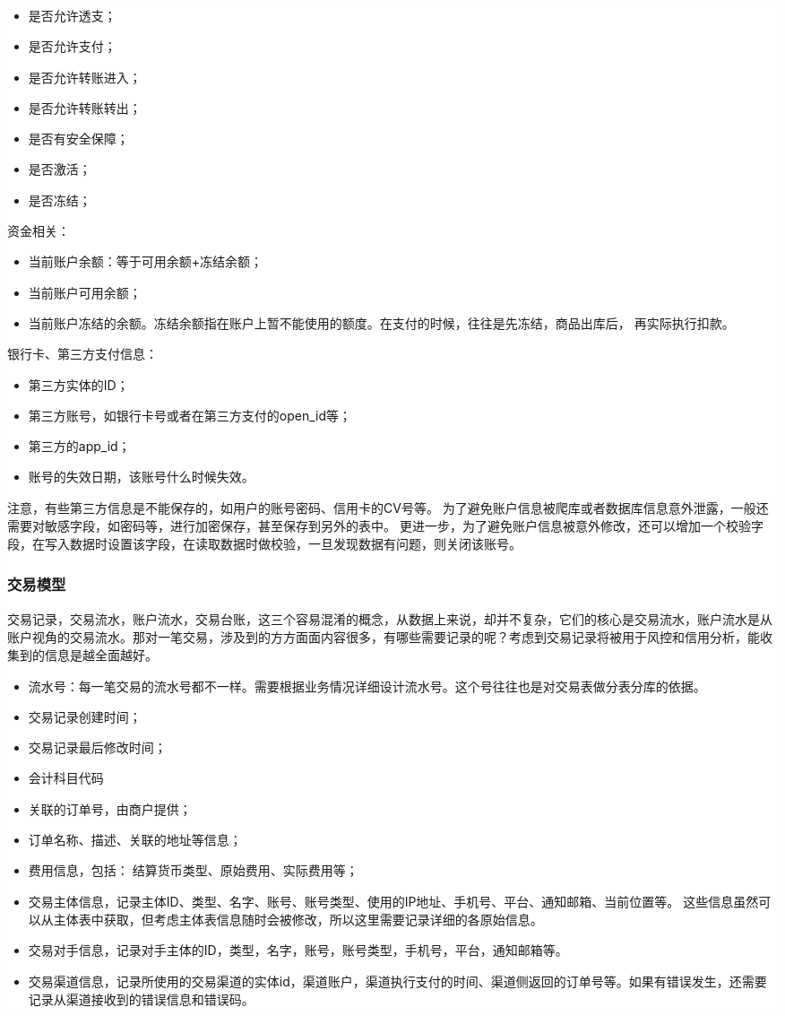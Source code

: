* 是否允许透支；  

* 是否允许支付；  

* 是否允许转账进入；  

* 是否允许转账转出；  

* 是否有安全保障；  

* 是否激活；  

* 是否冻结；  

资金相关：  

* 当前账户余额：等于可用余额+冻结余额；  

* 当前账户可用余额；  

* 当前账户冻结的余额。冻结余额指在账户上暂不能使用的额度。在支付的时候，往往是先冻结，商品出库后， 再实际执行扣款。  

银行卡、第三方支付信息：  

* 第三方实体的ID；  

* 第三方账号，如银行卡号或者在第三方支付的open_id等；  

* 第三方的app_id；  

* 账号的失效日期，该账号什么时候失效。  

注意，有些第三方信息是不能保存的，如用户的账号密码、信用卡的CV号等。 为了避免账户信息被爬库或者数据库信息意外泄露，一般还需要对敏感字段，如密码等，进行加密保存，甚至保存到另外的表中。 更进一步，为了避免账户信息被意外修改，还可以增加一个校验字段，在写入数据时设置该字段，在读取数据时做校验，一旦发现数据有问题，则关闭该账号。  

### 交易模型  

交易记录，交易流水，账户流水，交易台账，这三个容易混淆的概念，从数据上来说，却并不复杂，它们的核心是交易流水，账户流水是从账户视角的交易流水。那对一笔交易，涉及到的方方面面内容很多，有哪些需要记录的呢？考虑到交易记录将被用于风控和信用分析，能收集到的信息是越全面越好。  

* 流水号：每一笔交易的流水号都不一样。需要根据业务情况详细设计流水号。这个号往往也是对交易表做分表分库的依据。  

* 交易记录创建时间；  

* 交易记录最后修改时间；  

* 会计科目代码  

* 关联的订单号，由商户提供；  

* 订单名称、描述、关联的地址等信息；  

* 费用信息，包括： 结算货币类型、原始费用、实际费用等；  

* 交易主体信息，记录主体ID、类型、名字、账号、账号类型、使用的IP地址、手机号、平台、通知邮箱、当前位置等。 这些信息虽然可以从主体表中获取，但考虑主体表信息随时会被修改，所以这里需要记录详细的各原始信息。  

* 交易对手信息，记录对手主体的ID，类型，名字，账号，账号类型，手机号，平台，通知邮箱等。  

* 交易渠道信息，记录所使用的交易渠道的实体id，渠道账户，渠道执行支付的时间、渠道侧返回的订单号等。如果有错误发生，还需要记录从渠道接收到的错误信息和错误码。  

